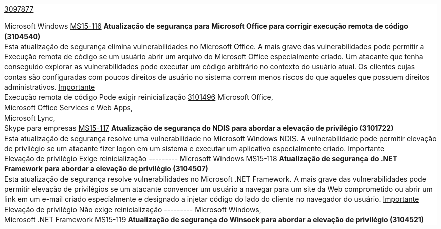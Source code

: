 <a href="https://support.microsoft.com/pt-br/kb/3097877">3097877</a></td>
<td style="border:1px solid black;">Microsoft Windows</td>
</tr>
<tr class="even">
<td style="border:1px solid black;"><a href="https://technet.microsoft.com/pt-br/library/security/ms15-116">MS15-116</a></td>
<td style="border:1px solid black;"><strong>Atualização de segurança para Microsoft Office para corrigir execução remota de código (3104540) <br />
</strong>Esta atualização de segurança elimina vulnerabilidades no Microsoft Office. A mais grave das vulnerabilidades pode permitir a Execução remota de código se um usuário abrir um arquivo do Microsoft Office especialmente criado. Um atacante que tenha conseguido explorar as vulnerabilidades pode executar um código arbitrário no contexto do usuário atual. Os clientes cujas contas são configuradas com poucos direitos de usuário no sistema correm menos riscos do que aqueles que possuem direitos administrativos.</td>
<td style="border:1px solid black;"><a href="http://technet.microsoft.com/pt-br/security/gg309177.aspx">Importante</a> <br />
Execução remota de código</td>
<td style="border:1px solid black;">Pode exigir reinicialização</td>
<td style="border:1px solid black;"><a href="https://support.microsoft.com/pt-br/kb/3101496">3101496</a></td>
<td style="border:1px solid black;">Microsoft Office, <br />
Microsoft Office Services e Web Apps,<br />
Microsoft Lync,<br />
Skype para empresas</td>
</tr>
<tr class="odd">
<td style="border:1px solid black;"><a href="https://technet.microsoft.com/pt-br/library/security/ms15-117">MS15-117</a></td>
<td style="border:1px solid black;"><strong>Atualização de segurança do NDIS para abordar a elevação de privilégio (3101722) <br />
</strong>Esta atualização de segurança resolve uma vulnerabilidade no Microsoft Windows NDIS. A vulnerabilidade pode permitir elevação de privilégio se um atacante fizer logon em um sistema e executar um aplicativo especialmente criado.</td>
<td style="border:1px solid black;"><a href="http://technet.microsoft.com/pt-br/security/gg309177.aspx">Importante</a> <br />
Elevação de privilégio</td>
<td style="border:1px solid black;">Exige reinicialização</td>
<td style="border:1px solid black;">---------</td>
<td style="border:1px solid black;">Microsoft Windows</td>
</tr>
<tr class="even">
<td style="border:1px solid black;"><a href="https://technet.microsoft.com/pt-br/library/security/ms15-118">MS15-118</a></td>
<td style="border:1px solid black;"><strong>Atualização de segurança do .NET Framework para abordar a elevação de privilégio (3104507) <br />
</strong>Esta atualização de segurança resolve vulnerabilidades no Microsoft .NET Framework. A mais grave das vulnerabilidades pode permitir elevação de privilégios se um atacante convencer um usuário a navegar para um site da Web comprometido ou abrir um link em um e-mail criado especialmente e designado a injetar código do lado do cliente no navegador do usuário.</td>
<td style="border:1px solid black;"><a href="http://technet.microsoft.com/pt-br/security/gg309177.aspx">Importante</a> <br />
Elevação de privilégio</td>
<td style="border:1px solid black;">Não exige reinicialização</td>
<td style="border:1px solid black;">---------</td>
<td style="border:1px solid black;">Microsoft Windows,<br />
Microsoft .NET Framework</td>
</tr>
<tr class="odd">
<td style="border:1px solid black;"><a href="https://technet.microsoft.com/pt-br/library/security/ms15-119">MS15-119</a></td>
<td style="border:1px solid black;"><strong>Atualização de segurança do Winsock para abordar a elevação de privilégio (3104521) <br />